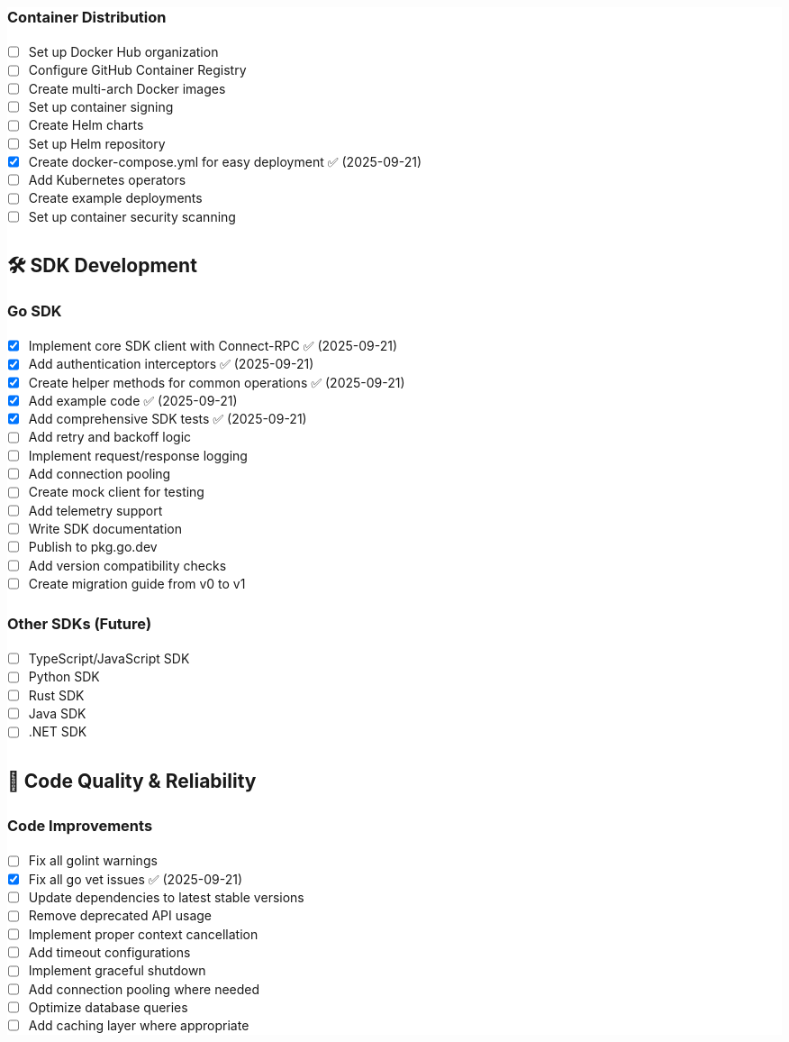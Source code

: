 ### Container Distribution
- [ ] Set up Docker Hub organization
- [ ] Configure GitHub Container Registry
- [ ] Create multi-arch Docker images
- [ ] Set up container signing
- [ ] Create Helm charts
- [ ] Set up Helm repository
- [x] Create docker-compose.yml for easy deployment ✅ (2025-09-21)
- [ ] Add Kubernetes operators
- [ ] Create example deployments
- [ ] Set up container security scanning

## 🛠️ SDK Development

### Go SDK
- [x] Implement core SDK client with Connect-RPC ✅ (2025-09-21)
- [x] Add authentication interceptors ✅ (2025-09-21)
- [x] Create helper methods for common operations ✅ (2025-09-21)
- [x] Add example code ✅ (2025-09-21)
- [x] Add comprehensive SDK tests ✅ (2025-09-21)
- [ ] Add retry and backoff logic
- [ ] Implement request/response logging
- [ ] Add connection pooling
- [ ] Create mock client for testing
- [ ] Add telemetry support
- [ ] Write SDK documentation
- [ ] Publish to pkg.go.dev
- [ ] Add version compatibility checks
- [ ] Create migration guide from v0 to v1

### Other SDKs (Future)
- [ ] TypeScript/JavaScript SDK
- [ ] Python SDK
- [ ] Rust SDK
- [ ] Java SDK
- [ ] .NET SDK

## 🔧 Code Quality & Reliability

### Code Improvements
- [ ] Fix all golint warnings
- [x] Fix all go vet issues ✅ (2025-09-21)
- [ ] Update dependencies to latest stable versions
- [ ] Remove deprecated API usage
- [ ] Implement proper context cancellation
- [ ] Add timeout configurations
- [ ] Implement graceful shutdown
- [ ] Add connection pooling where needed
- [ ] Optimize database queries
- [ ] Add caching layer where appropriate

